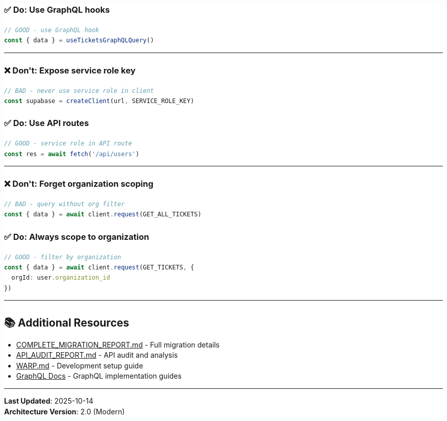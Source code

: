 ### ✅ Do: Use GraphQL hooks
```typescript
// GOOD - use GraphQL hook
const { data } = useTicketsGraphQLQuery()
```

---

### ❌ Don't: Expose service role key
```typescript
// BAD - never use service role in client
const supabase = createClient(url, SERVICE_ROLE_KEY)
```

### ✅ Do: Use API routes
```typescript
// GOOD - service role in API route
const res = await fetch('/api/users')
```

---

### ❌ Don't: Forget organization scoping
```typescript
// BAD - query without org filter
const { data } = await client.request(GET_ALL_TICKETS)
```

### ✅ Do: Always scope to organization
```typescript
// GOOD - filter by organization
const { data } = await client.request(GET_TICKETS, {
  orgId: user.organization_id
})
```

---

## 📚 Additional Resources

- [COMPLETE_MIGRATION_REPORT.md](./COMPLETE_MIGRATION_REPORT.md) - Full migration details
- [API_AUDIT_REPORT.md](./API_AUDIT_REPORT.md) - API audit and analysis
- [WARP.md](./WARP.md) - Development setup guide
- [GraphQL Docs](./docs/graphql/) - GraphQL implementation guides

---

**Last Updated**: 2025-10-14  
**Architecture Version**: 2.0 (Modern)
